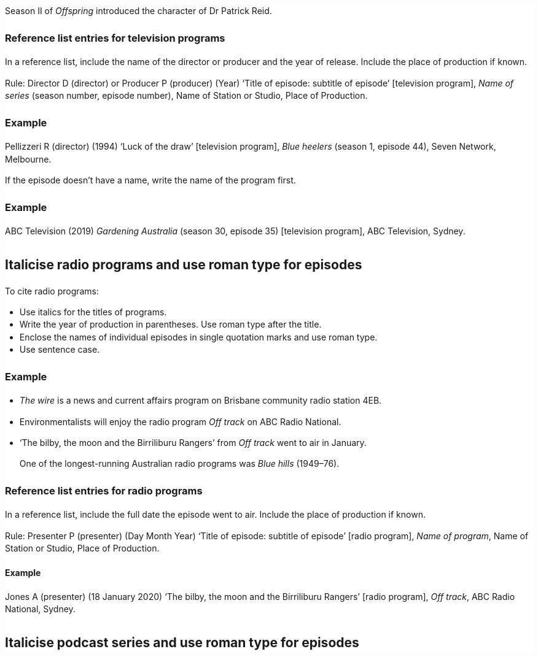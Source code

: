 Season II of _Offspring_ introduced the character of Dr Patrick Reid.

### Reference list entries for television programs

In a reference list, include the name of the director or producer and the year of release. Include the place of production if known.

Rule: Director D (director) or Producer P (producer) (Year) ‘Title of episode: subtitle of episode’ \[television program\], _Name of series_ (season number, episode number), Name of Station or Studio, Place of Production.

### Example

Pellizzeri R (director) (1994) ‘Luck of the draw’ \[television program\], _Blue heelers_ (season 1, episode 44), Seven Network, Melbourne.

If the episode doesn’t have a name, write the name of the program first.

### Example

ABC Television (2019) _Gardening Australia_ (season 30, episode 35) \[television program\], ABC Television, Sydney.

Italicise radio programs and use roman type for episodes
--------------------------------------------------------

To cite radio programs:

*   Use italics for the titles of programs.
*   Write the year of production in parentheses. Use roman type after the title.
*   Enclose the names of individual episodes in single quotation marks and use roman type.
*   Use sentence case.

### Example

*   _The wire_ is a news and current affairs program on Brisbane community radio station 4EB.
*   Environmentalists will enjoy the radio program _Off track_ on ABC Radio National.
*   ‘The bilby, the moon and the Birriliburu Rangers’ from _Off track_ went to air in January.
    
    One of the longest-running Australian radio programs was _Blue hills_ (1949–76).
    

### Reference list entries for radio programs

In a reference list, include the full date the episode went to air. Include the place of production if known.

Rule: Presenter P (presenter) (Day Month Year) ‘Title of episode: subtitle of episode’ \[radio program\], _Name of program_, Name of Station or Studio, Place of Production.

#### Example

Jones A (presenter) (18 January 2020) ‘The bilby, the moon and the Birriliburu Rangers’ \[radio program\], _Off track_, ABC Radio National, Sydney.

Italicise podcast series and use roman type for episodes
--------------------------------------------------------
